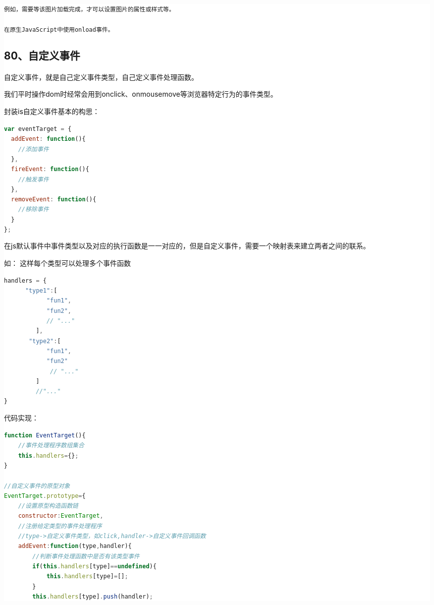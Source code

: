 ```
例如，需要等该图片加载完成，才可以设置图片的属性或样式等。

在原生JavaScript中使用onload事件。
```

## 80、自定义事件

自定义事件，就是自己定义事件类型，自己定义事件处理函数。

我们平时操作dom时经常会用到onclick、onmousemove等浏览器特定行为的事件类型。

封装is自定义事件基本的构思：

```javascript
var eventTarget = {
  addEvent: function(){
    //添加事件
  },
  fireEvent: function(){
    //触发事件
  },
  removeEvent: function(){
    //移除事件
  }
};
```

在js默认事件中事件类型以及对应的执行函数是一一对应的，但是自定义事件，需要一个映射表来建立两者之间的联系。

如：  这样每个类型可以处理多个事件函数

```javascript
handlers = {
      "type1":[
            "fun1",
            "fun2",
            // "..."
         ],
       "type2":[
            "fun1",
            "fun2"
             // "..."
         ]
         //"..."
}
```

代码实现：

```javascript
function EventTarget(){
    //事件处理程序数组集合
    this.handlers={};
}

//自定义事件的原型对象
EventTarget.prototype={
    //设置原型构造函数链
    constructor:EventTarget,
    //注册给定类型的事件处理程序
    //type->自定义事件类型，如click,handler->自定义事件回调函数
    addEvent:function(type,handler){
        //判断事件处理函数中是否有该类型事件
        if(this.handlers[type]==undefined){
            this.handlers[type]=[];
        }
        this.handlers[type].push(handler);
```